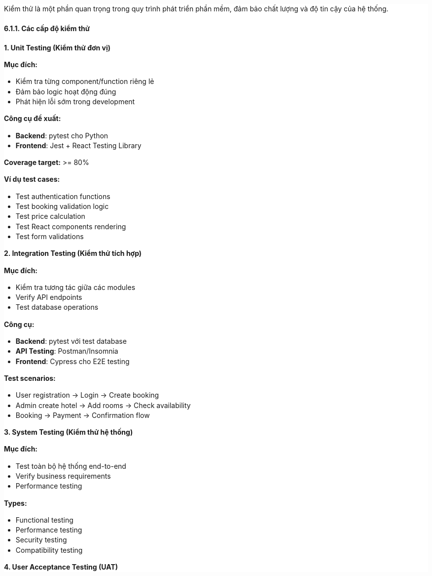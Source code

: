 Kiểm thử là một phần quan trọng trong quy trình phát triển phần mềm, đảm bảo chất lượng và độ tin cậy của hệ thống.

#### 6.1.1. Các cấp độ kiểm thử

**1. Unit Testing (Kiểm thử đơn vị)**

**Mục đích:**
- Kiểm tra từng component/function riêng lẻ
- Đảm bảo logic hoạt động đúng
- Phát hiện lỗi sớm trong development

**Công cụ đề xuất:**
- **Backend**: pytest cho Python
- **Frontend**: Jest + React Testing Library

**Coverage target:** >= 80%

**Ví dụ test cases:**
- Test authentication functions
- Test booking validation logic
- Test price calculation
- Test React components rendering
- Test form validations

**2. Integration Testing (Kiểm thử tích hợp)**

**Mục đích:**
- Kiểm tra tương tác giữa các modules
- Verify API endpoints
- Test database operations

**Công cụ:**
- **Backend**: pytest với test database
- **API Testing**: Postman/Insomnia
- **Frontend**: Cypress cho E2E testing

**Test scenarios:**
- User registration → Login → Create booking
- Admin create hotel → Add rooms → Check availability
- Booking → Payment → Confirmation flow

**3. System Testing (Kiểm thử hệ thống)**

**Mục đích:**
- Test toàn bộ hệ thống end-to-end
- Verify business requirements
- Performance testing

**Types:**
- Functional testing
- Performance testing
- Security testing
- Compatibility testing

**4. User Acceptance Testing (UAT)**
